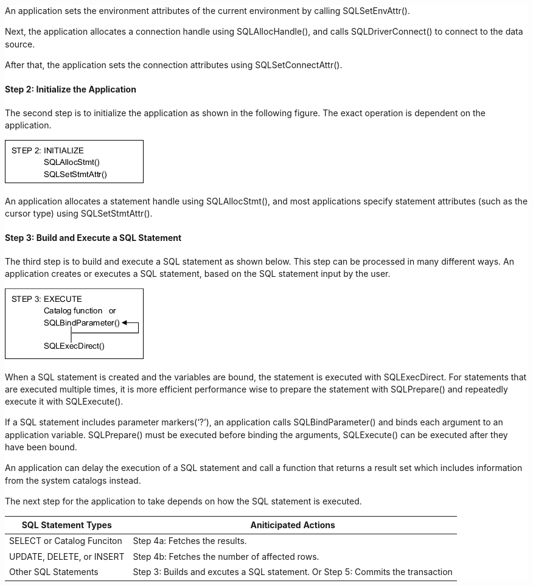 An application sets the environment attributes of the current environment by calling SQLSetEnvAttr(). 

Next, the application allocates a connection handle using SQLAllocHandle(), and calls SQLDriverConnect() to connect to the data source. 

After that, the application sets the connection attributes using SQLSetConnectAttr().

#### Step 2: Initialize the Application

The second step is to initialize the application as shown in the following figure. The exact operation is dependent on the application.

![](media/CLI/5.jpg)

An application allocates a statement handle using SQLAllocStmt(), and most applications specify statement attributes (such as the cursor type) using SQLSetStmtAttr().

#### Step 3: Build and Execute a SQL Statement

The third step is to build and execute a SQL statement as shown below. This step can be processed in many different ways. An application creates or executes a SQL statement, based on the SQL statement input by the user.

![](media/CLI/6.jpg)

When a SQL statement is created and the variables are bound, the statement is executed with SQLExecDirect. For statements that are executed multiple times, it is more efficient performance wise to prepare the statement with SQLPrepare() and repeatedly execute it with SQLExecute().

If a SQL statement includes parameter markers(‘?’), an application calls SQLBindParameter() and binds each argument to an application variable. SQLPrepare() must be executed before binding the arguments, SQLExecute() can be executed after they have been bound.

An application can delay the execution of a SQL statement and call a function that returns a result set which includes information from the system catalogs instead. 

The next step for the application to take depends on how the SQL statement is executed. 

| SQL Statement Types        | Aniticipated Actions                                         |
| -------------------------- | ------------------------------------------------------------ |
| SELECT or Catalog Funciton | Step 4a: Fetches the results.                                |
| UPDATE, DELETE, or INSERT  | Step 4b: Fetches the number of affected rows.                |
| Other SQL Statements       | Step 3: Builds and excutes a SQL statement. Or Step 5: Commits the transaction |
